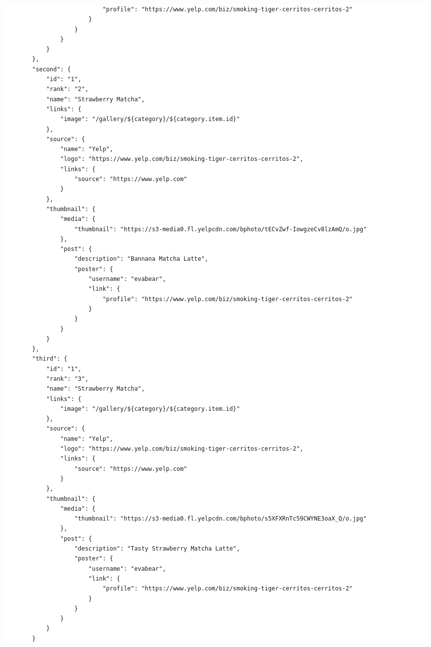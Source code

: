                                 "profile": "https://www.yelp.com/biz/smoking-tiger-cerritos-cerritos-2"
                            }
                        }
                    }
                }
            },
            "second": {
                "id": "1",
                "rank": "2",
                "name": "Strawberry Matcha",
                "links": {
                    "image": "/gallery/${category}/${category.item.id}"
                },
                "source": {
                    "name": "Yelp",
                    "logo": "https://www.yelp.com/biz/smoking-tiger-cerritos-cerritos-2",
                    "links": {
                        "source": "https://www.yelp.com"
                    }
                },
                "thumbnail": {
                    "media": {
                        "thumbnail": "https://s3-media0.fl.yelpcdn.com/bphoto/tECvZwf-IowgzeCv8lzAmQ/o.jpg"
                    },
                    "post": {
                        "description": "Bannana Matcha Latte",
                        "poster": {
                            "username": "evabear",
                            "link": {
                                "profile": "https://www.yelp.com/biz/smoking-tiger-cerritos-cerritos-2"
                            }
                        }
                    }
                }
            },
            "third": {
                "id": "1",
                "rank": "3",
                "name": "Strawberry Matcha",
                "links": {
                    "image": "/gallery/${category}/${category.item.id}"
                },
                "source": {
                    "name": "Yelp",
                    "logo": "https://www.yelp.com/biz/smoking-tiger-cerritos-cerritos-2",
                    "links": {
                        "source": "https://www.yelp.com"
                    }
                },
                "thumbnail": {
                    "media": {
                        "thumbnail": "https://s3-media0.fl.yelpcdn.com/bphoto/s5XFXRnTc59CWYNE3oaX_Q/o.jpg"
                    },
                    "post": {
                        "description": "Tasty Strawberry Matcha Latte",
                        "poster": {
                            "username": "evabear",
                            "link": {
                                "profile": "https://www.yelp.com/biz/smoking-tiger-cerritos-cerritos-2"
                            }
                        }
                    }
                }
            }